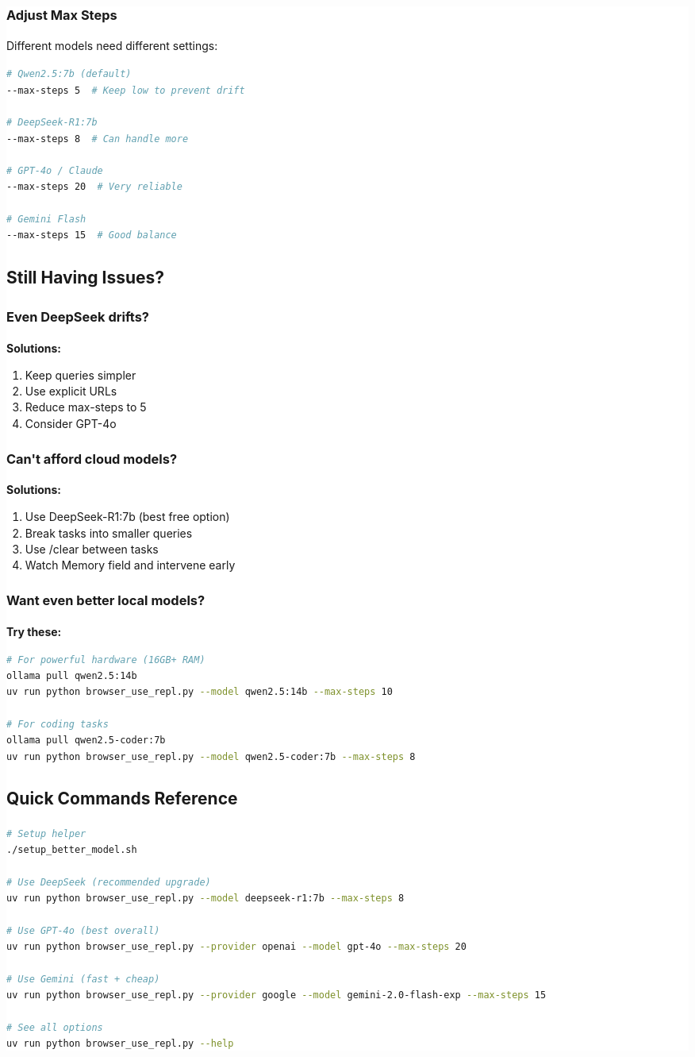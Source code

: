 ### Adjust Max Steps

Different models need different settings:

```bash
# Qwen2.5:7b (default)
--max-steps 5  # Keep low to prevent drift

# DeepSeek-R1:7b
--max-steps 8  # Can handle more

# GPT-4o / Claude
--max-steps 20  # Very reliable

# Gemini Flash
--max-steps 15  # Good balance
```

## Still Having Issues?

### Even DeepSeek drifts?
**Solutions:**
1. Keep queries simpler
2. Use explicit URLs
3. Reduce max-steps to 5
4. Consider GPT-4o

### Can't afford cloud models?
**Solutions:**
1. Use DeepSeek-R1:7b (best free option)
2. Break tasks into smaller queries
3. Use /clear between tasks
4. Watch Memory field and intervene early

### Want even better local models?
**Try these:**
```bash
# For powerful hardware (16GB+ RAM)
ollama pull qwen2.5:14b
uv run python browser_use_repl.py --model qwen2.5:14b --max-steps 10

# For coding tasks
ollama pull qwen2.5-coder:7b
uv run python browser_use_repl.py --model qwen2.5-coder:7b --max-steps 8
```

## Quick Commands Reference

```bash
# Setup helper
./setup_better_model.sh

# Use DeepSeek (recommended upgrade)
uv run python browser_use_repl.py --model deepseek-r1:7b --max-steps 8

# Use GPT-4o (best overall)
uv run python browser_use_repl.py --provider openai --model gpt-4o --max-steps 20

# Use Gemini (fast + cheap)
uv run python browser_use_repl.py --provider google --model gemini-2.0-flash-exp --max-steps 15

# See all options
uv run python browser_use_repl.py --help
```